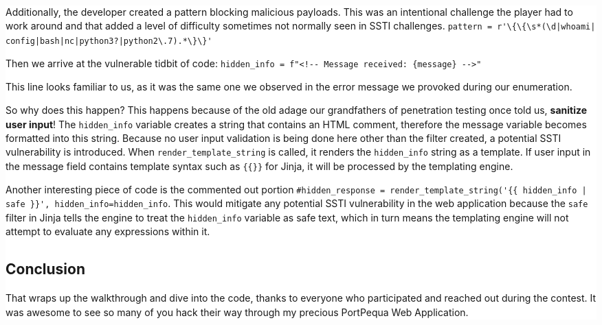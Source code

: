Additionally, the developer created a pattern blocking malicious payloads. This was an intentional challenge the player had to work around and that added a level of difficulty sometimes not normally seen in SSTI challenges.
`pattern = r'\{\{\s*(\d|whoami|config|bash|nc|python3?|python2\.7).*\}\}'`

Then we arrive at the vulnerable tidbit of code:
`hidden_info = f"<!-- Message received: {message} -->"`

This line looks familiar to us, as it was the same one we observed in the error message we provoked during our enumeration.

So why does this happen? This happens because of the old adage our grandfathers of penetration testing once told us, **sanitize user input**! The `hidden_info` variable creates a string that contains an HTML comment, therefore the message variable becomes formatted into this string. Because no user input validation is being done here other than the filter created, a potential SSTI vulnerability is introduced.
When `render_template_string` is called, it renders the `hidden_info` string as a template. If user input in the message field contains template syntax such as `{{}}` for Jinja, it will be processed by the templating engine.

Another interesting piece of code is the commented out portion `#hidden_response = render_template_string('{{ hidden_info | safe }}', hidden_info=hidden_info`. This would mitigate any potential SSTI vulnerability in the web application because the `safe` filter in Jinja tells the engine to treat the `hidden_info` variable as safe text, which in turn means the templating engine will not attempt to evaluate any expressions within it.

## Conclusion
That wraps up the walkthrough and dive into the code, thanks to everyone who participated and reached out during the contest. It was awesome to see so many of you hack their way through my precious PortPequa Web Application.
